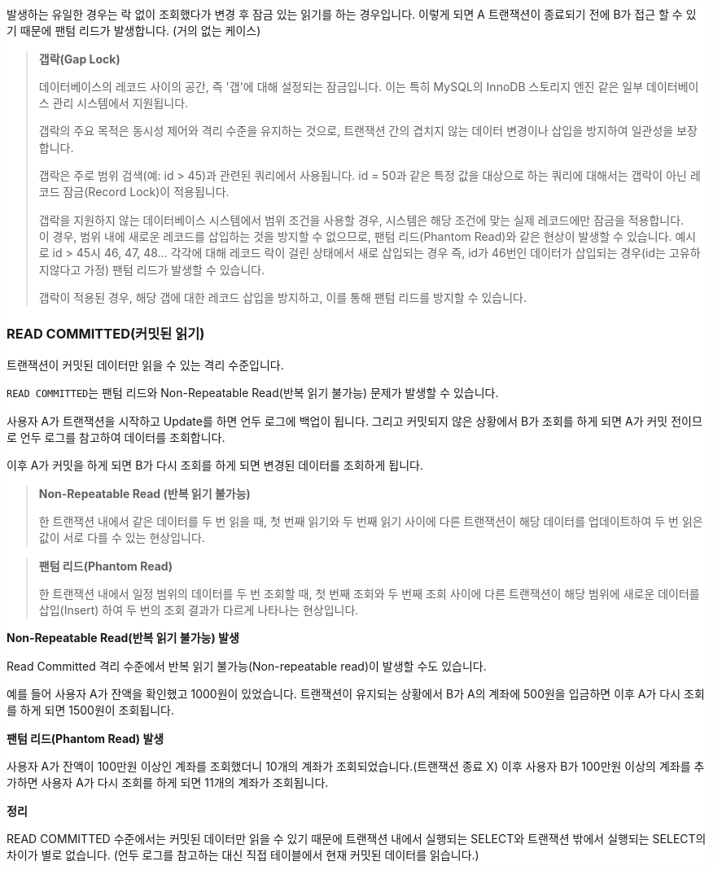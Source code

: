 발생하는 유일한 경우는 락 없이 조회했다가 변경 후 잠금 있는 읽기를 하는 경우입니다. 이렇게 되면 A 트랜잭션이 종료되기 전에 B가 접근 할 수 있기 때문에 팬텀 리드가 발생합니다. (거의 없는 케이스)

> **갭락(Gap Lock)**
> 
> 데이터베이스의 레코드 사이의 공간, 즉 '갭'에 대해 설정되는 잠금입니다. 이는 특히 MySQL의 InnoDB 스토리지 엔진 같은 일부 데이터베이스 관리 시스템에서 지원됩니다.
> 
> 갭락의 주요 목적은 동시성 제어와 격리 수준을 유지하는 것으로, 트랜잭션 간의 겹치지 않는 데이터 변경이나 삽입을 방지하여 일관성을 보장합니다.
> 
> 갭락은 주로 범위 검색(예: id > 45)과 관련된 쿼리에서 사용됩니다. id = 50과 같은 특정 값을 대상으로 하는 쿼리에 대해서는 갭락이 아닌 레코드 잠금(Record Lock)이 적용됩니다.
> 
> 갭락을 지원하지 않는 데이터베이스 시스템에서 범위 조건을 사용할 경우, 시스템은 해당 조건에 맞는 실제 레코드에만 잠금을 적용합니다.   
> 이 경우, 범위 내에 새로운 레코드를 삽입하는 것을 방지할 수 없으므로, 팬텀 리드(Phantom Read)와 같은 현상이 발생할 수 있습니다.
> 예시로 id > 45시 46, 47, 48... 각각에 대해 레코드 락이 걸린 상태에서 새로 삽입되는 경우 즉, id가 46번인 데이터가 삽입되는 경우(id는 고유하지않다고 가정) 팬텀 리드가 발생할 수 있습니다.
> 
> 갭락이 적용된 경우, 해당 갭에 대한 레코드 삽입을 방지하고, 이를 통해 팬텀 리드를 방지할 수 있습니다.

### READ COMMITTED(커밋된 읽기)

트랜잭션이 커밋된 데이터만 읽을 수 있는 격리 수준입니다.

`READ COMMITTED`는 팬텀 리드와 Non-Repeatable Read(반복 읽기 불가능) 문제가 발생할 수 있습니다.

사용자 A가 트랜잭션을 시작하고 Update를 하면 언두 로그에 백업이 됩니다. 그리고 커밋되지 않은 상황에서 B가 조회를 하게 되면 A가 커밋 전이므로 언두 로그를 참고하여 데이터를 조회합니다.

이후 A가 커밋을 하게 되면 B가 다시 조회를 하게 되면 변경된 데이터를 조회하게 됩니다.

> **Non-Repeatable Read (반복 읽기 불가능)**
>
> 한 트랜잭션 내에서 같은 데이터를 두 번 읽을 때, 첫 번째 읽기와 두 번째 읽기 사이에 다른 트랜잭션이 해당 데이터를 업데이트하여 두 번 읽은 값이 서로 다를 수 있는 현상입니다.

> **팬텀 리드(Phantom Read)**
>
> 한 트랜잭션 내에서 일정 범위의 데이터를 두 번 조회할 때, 첫 번째 조회와 두 번째 조회 사이에 다른 트랜잭션이 해당 범위에 새로운 데이터를 삽입(Insert) 하여 두 번의 조회 결과가 다르게 나타나는 현상입니다.

**Non-Repeatable Read(반복 읽기 불가능) 발생**

Read Committed 격리 수준에서 반복 읽기 불가능(Non-repeatable read)이 발생할 수도 있습니다.

예를 들어 사용자 A가 잔액을 확인했고 1000원이 있었습니다. 트랜잭션이 유지되는 상황에서 B가 A의 계좌에 500원을 입금하면 이후 A가 다시 조회를 하게 되면 1500원이 조회됩니다.

**팬텀 리드(Phantom Read) 발생**

사용자 A가 잔액이 100만원 이상인 계좌를 조회했더니 10개의 계좌가 조회되었습니다.(트랜잭션 종료 X) 이후 사용자 B가 100만원 이상의 계좌를 추가하면 사용자 A가 다시 조회를 하게 되면 11개의 계좌가 조회됩니다.

**정리**

READ COMMITTED 수준에서는 커밋된 데이터만 읽을 수 있기 때문에 트랜잭션 내에서 실행되는 SELECT와 트랜잭션 밖에서 실행되는 SELECT의 차이가 별로 없습니다. (언두 로그를 참고하는 대신 직접 테이블에서 현재 커밋된 데이터를 읽습니다.)
